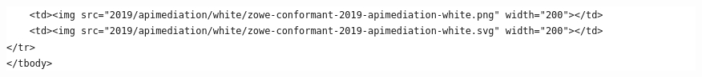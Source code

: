         <td><img src="2019/apimediation/white/zowe-conformant-2019-apimediation-white.png" width="200"></td>
        <td><img src="2019/apimediation/white/zowe-conformant-2019-apimediation-white.svg" width="200"></td>
    </tr>
    </tbody>
</table>
